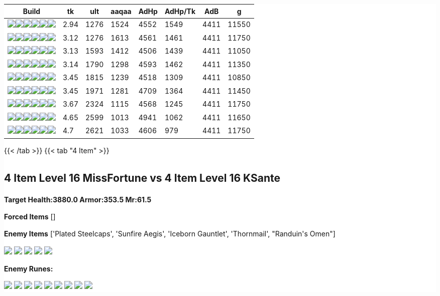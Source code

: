 



 Build |tk|ult|aaqaa|AdHp|AdHp/Tk|AdB|g
-|-|-|-|-|-|-|-
![](/item/6672.png)![](/item/3124.png)![](/item/3153.png)![](/item/1001.png)![](/item/1055.png)![](/item/1038.png)|2.94|1276|1524|4552|1549|4411|11550
![](/item/3153.png)![](/item/3124.png)![](/item/3091.png)![](/item/1001.png)![](/item/1055.png)![](/item/1038.png)|3.12|1276|1613|4561|1461|4411|11750
![](/item/3036.png)![](/item/3091.png)![](/item/3124.png)![](/item/1001.png)![](/item/1053.png)![](/item/1055.png)|3.13|1593|1412|4506|1439|4411|11050
![](/item/6672.png)![](/item/3036.png)![](/item/3153.png)![](/item/1001.png)![](/item/1055.png)![](/item/1038.png)|3.14|1790|1298|4593|1462|4411|11350
![](/item/3036.png)![](/item/6676.png)![](/item/3124.png)![](/item/1001.png)![](/item/1053.png)![](/item/1055.png)|3.45|1815|1239|4518|1309|4411|10850
![](/item/3036.png)![](/item/3072.png)![](/item/3124.png)![](/item/1001.png)![](/item/1055.png)![](/item/1038.png)|3.45|1971|1281|4709|1364|4411|11450
![](/item/6672.png)![](/item/3036.png)![](/item/3142.png)![](/item/1053.png)![](/item/1055.png)![](/item/1038.png)|3.67|2324|1115|4568|1245|4411|11750
![](/item/6675.png)![](/item/3036.png)![](/item/3072.png)![](/item/1001.png)![](/item/1055.png)![](/item/1038.png)|4.65|2599|1013|4941|1062|4411|11650
![](/item/3036.png)![](/item/3142.png)![](/item/6676.png)![](/item/1053.png)![](/item/1055.png)![](/item/1038.png)|4.7|2621|1033|4606|979|4411|11750
{{< /tab >}}
{{< tab "4 Item" >}}
## 4 Item Level 16 MissFortune vs 4 Item Level 16 KSante

**Target Health:3880.0 Armor:353.5 Mr:61.5**


**Forced Items** []








**Enemy Items** ['Plated Steelcaps', 'Sunfire Aegis', 'Iceborn Gauntlet', 'Thornmail', "Randuin's Omen"]





![](/item/3047.png)
![](/item/3068.png)
![](/item/6662.png)
![](/item/3075.png)
![](/item/3143.png)



**Enemy Runes:**





![](/Styles/Resolve/GraspOfTheUndying/GraspOfTheUndying.png)
![](/Styles/Resolve/Demolish/Demolish.png)
![](/Styles/Resolve/SecondWind/SecondWind.png)
![](/Styles/Resolve/Overgrowth/Overgrowth.png)
![](/Styles/Inspiration/MagicalFootwear/MagicalFootwear.png)
![](/Styles/Resolve/ApproachVelocity/ApproachVelocity.png)
![](/StatMods/StatModsAttackSpeedIcon.png)
![](/StatMods/StatModsMagicResIcon.MagicResist_Fix.png)
![](/StatMods/StatModsMagicResIcon.MagicResist_Fix.png)
